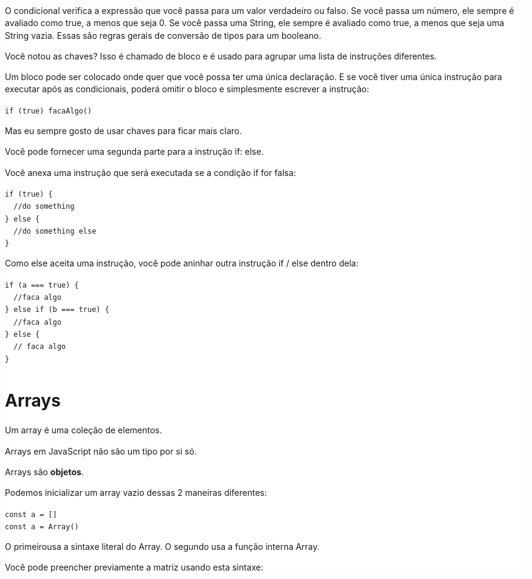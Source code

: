 O condicional verifica a expressão que você passa para um valor verdadeiro ou falso. Se você passa um número, ele sempre é avaliado como true, a menos que seja 0. Se você passa uma String, ele sempre é avaliado como true, a menos que seja uma String vazia. Essas são regras gerais de conversão de tipos para um booleano.

Você notou as chaves? Isso é chamado de bloco e é usado para agrupar uma lista de instruções diferentes.

Um bloco pode ser colocado onde quer que você possa ter uma única declaração. E se você tiver uma única instrução para executar após as condicionais, poderá omitir o bloco e simplesmente escrever a instrução:

```
if (true) facaAlgo()
```

Mas eu sempre gosto de usar chaves para ficar mais claro.

Você pode fornecer uma segunda parte para a instrução <kbg>if</kbg>: <kbg>else</kbg>.

Você anexa uma instrução que será executada se a condição if for falsa:
```
if (true) {
  //do something
} else {
  //do something else
}
```

Como <kbg>else</kbg> aceita uma instrução, você pode aninhar outra instrução if / else dentro dela:

```
if (a === true) {
  //faca algo
} else if (b === true) {
  //faca algo
} else {
  // faca algo
}
```
# Arrays

Um array é uma coleção de elementos.

Arrays em JavaScript não são um tipo por si só.

Arrays são **objetos**.

Podemos inicializar um array vazio dessas 2 maneiras diferentes:
```
const a = []
const a = Array()
```
O primeirousa a sintaxe literal do Array. O segundo usa a função interna Array.

Você pode preencher previamente a matriz usando esta sintaxe:
